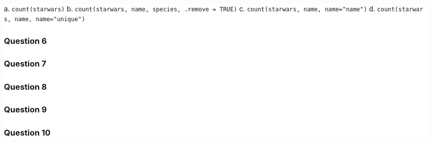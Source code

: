 ```
```
  a. `count(starwars)`
  b. `count(starwars, name, species, .remove = TRUE)`
  c. `count(starwars, name, name="name")`
  d.  `count(starwars, name, name="unique")`
  
### Question 6

### Question 7

### Question 8

### Question 9

### Question 10
